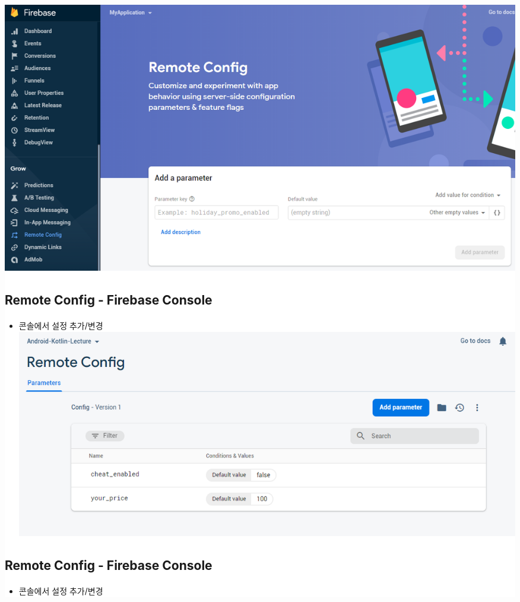 ![w:800px](images/firebase_rc_start.png)


## Remote Config - Firebase Console
- 콘솔에서 설정 추가/변경
![w:800px](images/firebase_rc_published.png)


## Remote Config - Firebase Console
- 콘솔에서 설정 추가/변경